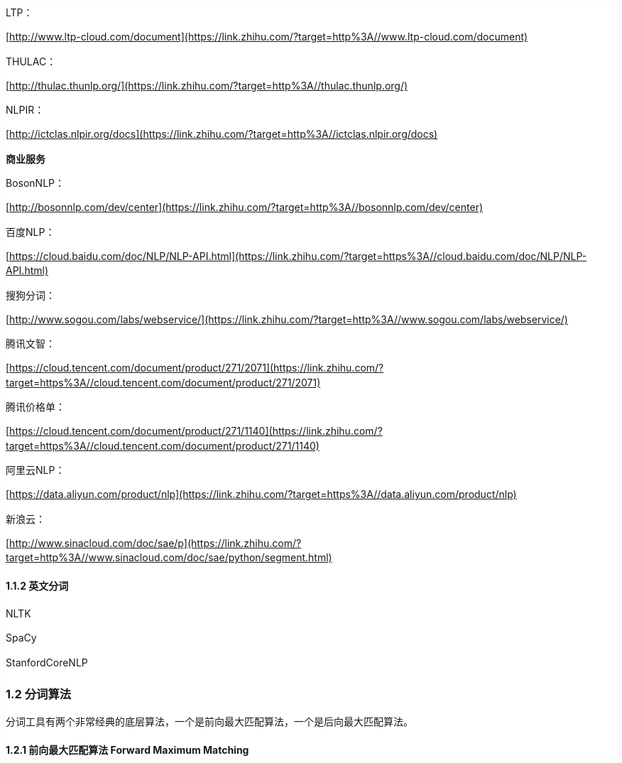 LTP：

[http://www.ltp-cloud.com/document](https://link.zhihu.com/?target=http%3A//www.ltp-cloud.com/document)

THULAC：

[http://thulac.thunlp.org/](https://link.zhihu.com/?target=http%3A//thulac.thunlp.org/)

NLPIR：

[http://ictclas.nlpir.org/docs](https://link.zhihu.com/?target=http%3A//ictclas.nlpir.org/docs)

**商业服务**

BosonNLP：

[http://bosonnlp.com/dev/center](https://link.zhihu.com/?target=http%3A//bosonnlp.com/dev/center)

百度NLP：

[https://cloud.baidu.com/doc/NLP/NLP-API.html](https://link.zhihu.com/?target=https%3A//cloud.baidu.com/doc/NLP/NLP-API.html)

搜狗分词：

[http://www.sogou.com/labs/webservice/](https://link.zhihu.com/?target=http%3A//www.sogou.com/labs/webservice/)

腾讯文智：

[https://cloud.tencent.com/document/product/271/2071](https://link.zhihu.com/?target=https%3A//cloud.tencent.com/document/product/271/2071)

腾讯价格单：

[https://cloud.tencent.com/document/product/271/1140](https://link.zhihu.com/?target=https%3A//cloud.tencent.com/document/product/271/1140)

阿里云NLP：

[https://data.aliyun.com/product/nlp](https://link.zhihu.com/?target=https%3A//data.aliyun.com/product/nlp)

新浪云：

[http://www.sinacloud.com/doc/sae/p](https://link.zhihu.com/?target=http%3A//www.sinacloud.com/doc/sae/python/segment.html)

#### 1.1.2 英文分词

NLTK

SpaCy

StanfordCoreNLP

### 1.2 分词算法

分词工具有两个非常经典的底层算法，一个是前向最大匹配算法，一个是后向最大匹配算法。

#### 1.2.1 前向最大匹配算法 Forward Maximum Matching

